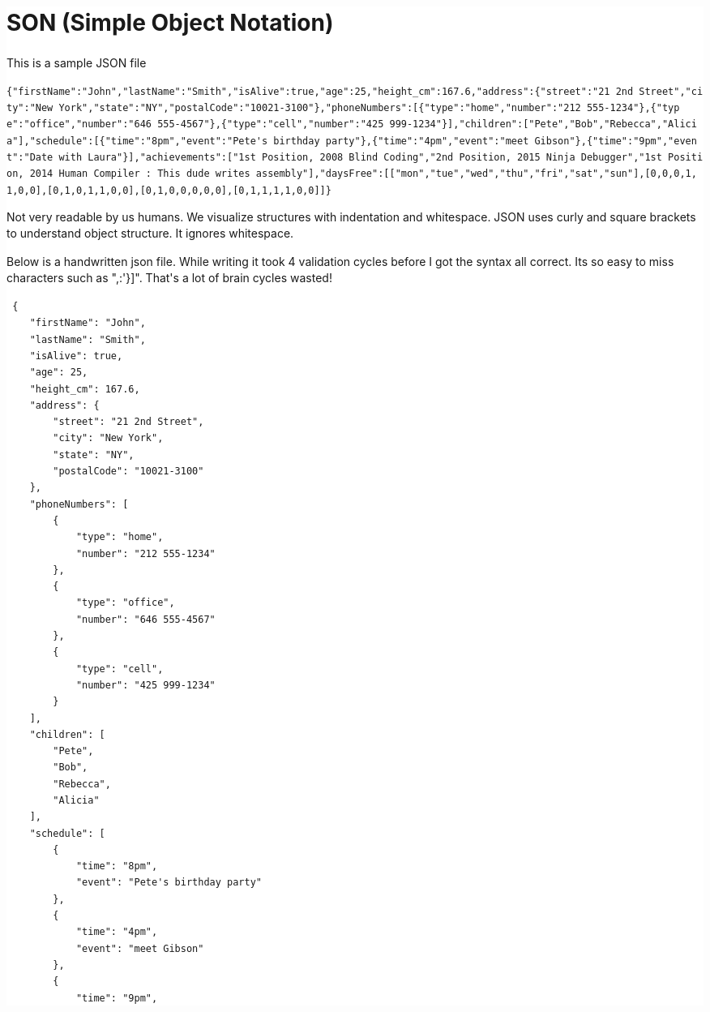 SON (Simple Object Notation)
============================

This is a sample JSON file

```
{"firstName":"John","lastName":"Smith","isAlive":true,"age":25,"height_cm":167.6,"address":{"street":"21 2nd Street","city":"New York","state":"NY","postalCode":"10021-3100"},"phoneNumbers":[{"type":"home","number":"212 555-1234"},{"type":"office","number":"646 555-4567"},{"type":"cell","number":"425 999-1234"}],"children":["Pete","Bob","Rebecca","Alicia"],"schedule":[{"time":"8pm","event":"Pete's birthday party"},{"time":"4pm","event":"meet Gibson"},{"time":"9pm","event":"Date with Laura"}],"achievements":["1st Position, 2008 Blind Coding","2nd Position, 2015 Ninja Debugger","1st Position, 2014 Human Compiler : This dude writes assembly"],"daysFree":[["mon","tue","wed","thu","fri","sat","sun"],[0,0,0,1,1,0,0],[0,1,0,1,1,0,0],[0,1,0,0,0,0,0],[0,1,1,1,1,0,0]]}
```

Not very readable by us humans. We visualize structures with indentation and whitespace. JSON uses curly and square brackets to understand object structure. It ignores whitespace.

Below is a handwritten json file. While writing it took 4 validation cycles before I got the syntax all correct. Its so easy to miss characters such as ",:'}]". That's a lot of brain cycles wasted!

```
 { 
    "firstName": "John",
    "lastName": "Smith",
    "isAlive": true,
    "age": 25,
    "height_cm": 167.6,
    "address": {
        "street": "21 2nd Street",
        "city": "New York",
        "state": "NY",
        "postalCode": "10021-3100"
    },
    "phoneNumbers": [
        {
            "type": "home",
            "number": "212 555-1234"
        },
        {
            "type": "office",
            "number": "646 555-4567"
        },
        {
            "type": "cell",
            "number": "425 999-1234"
        }        
    ],
    "children": [
        "Pete",
        "Bob",
        "Rebecca",
        "Alicia"
    ],
    "schedule": [
        {
            "time": "8pm",
            "event": "Pete's birthday party"
        },
        {
            "time": "4pm",
            "event": "meet Gibson"
        },
        {
            "time": "9pm",
```